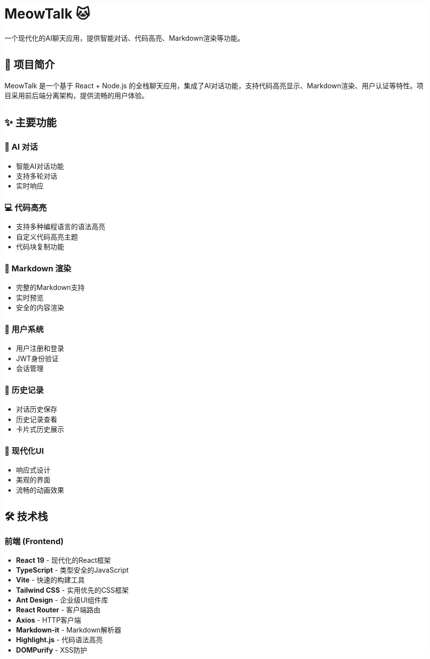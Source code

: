 # MeowTalk 🐱

一个现代化的AI聊天应用，提供智能对话、代码高亮、Markdown渲染等功能。

## 📖 项目简介

MeowTalk 是一个基于 React + Node.js 的全栈聊天应用，集成了AI对话功能，支持代码高亮显示、Markdown渲染、用户认证等特性。项目采用前后端分离架构，提供流畅的用户体验。

## ✨ 主要功能

### 🤖 AI 对话
- 智能AI对话功能
- 支持多轮对话
- 实时响应

### 💻 代码高亮
- 支持多种编程语言的语法高亮
- 自定义代码高亮主题
- 代码块复制功能

### 📝 Markdown 渲染
- 完整的Markdown支持
- 实时预览
- 安全的内容渲染

### 🔐 用户系统
- 用户注册和登录
- JWT身份验证
- 会话管理

### 💾 历史记录
- 对话历史保存
- 历史记录查看
- 卡片式历史展示

### 🎨 现代化UI
- 响应式设计
- 美观的界面
- 流畅的动画效果

## 🛠️ 技术栈

### 前端 (Frontend)
- **React 19** - 现代化的React框架
- **TypeScript** - 类型安全的JavaScript
- **Vite** - 快速的构建工具
- **Tailwind CSS** - 实用优先的CSS框架
- **Ant Design** - 企业级UI组件库
- **React Router** - 客户端路由
- **Axios** - HTTP客户端
- **Markdown-it** - Markdown解析器
- **Highlight.js** - 代码语法高亮
- **DOMPurify** - XSS防护
